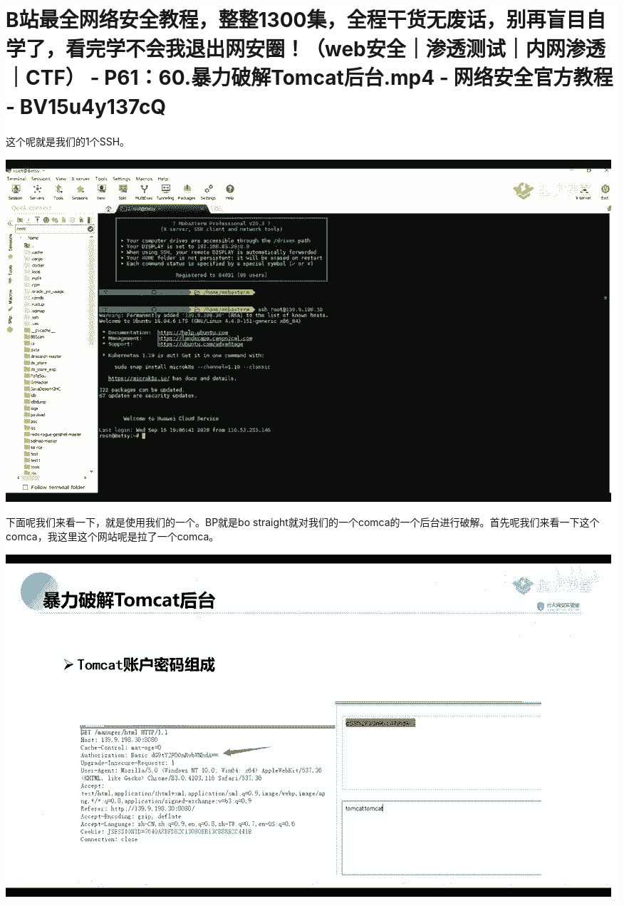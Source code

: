 # B站最全网络安全教程，整整1300集，全程干货无废话，别再盲目自学了，看完学不会我退出网安圈！（web安全｜渗透测试｜内网渗透｜CTF） - P61：60.暴力破解Tomcat后台.mp4 - 网络安全官方教程 - BV15u4y137cQ

这个呢就是我们的1个SSH。

![](img/98390f603b749bd52505537f4bd00b1f_1.png)

下面呢我们来看一下，就是使用我们的一个。BP就是bo straight就对我们的一个comca的一个后台进行破解。首先呢我们来看一下这个comca，我这里这个网站呢是拉了一个comca。



![](img/98390f603b749bd52505537f4bd00b1f_3.png)
